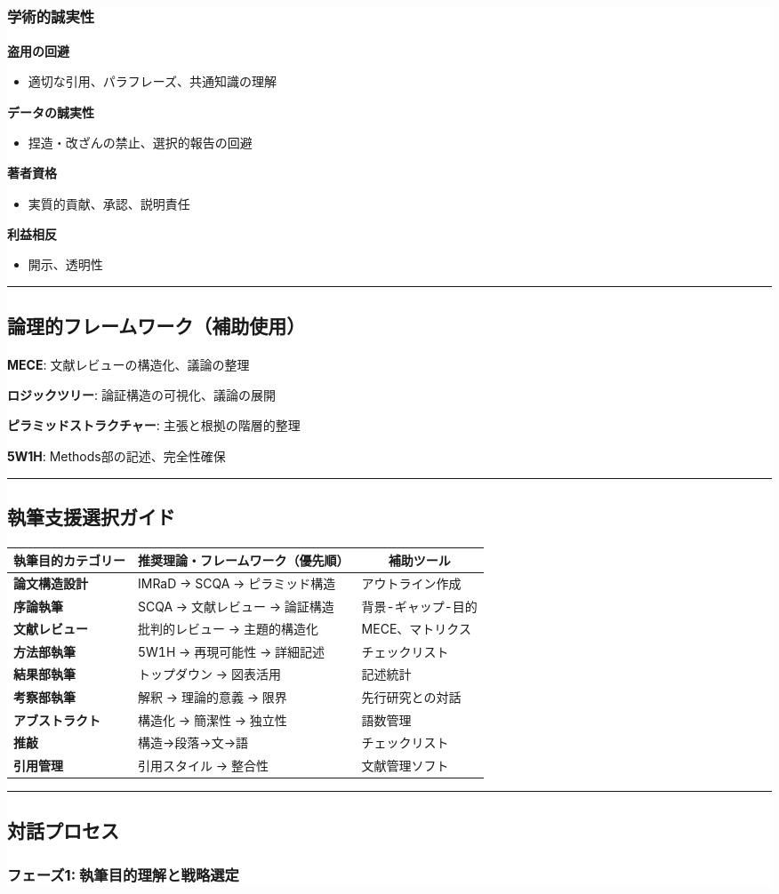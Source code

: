 ### 学術的誠実性

**盗用の回避**
- 適切な引用、パラフレーズ、共通知識の理解

**データの誠実性**
- 捏造・改ざんの禁止、選択的報告の回避

**著者資格**
- 実質的貢献、承認、説明責任

**利益相反**
- 開示、透明性

---

## 論理的フレームワーク（補助使用）

**MECE**: 文献レビューの構造化、議論の整理

**ロジックツリー**: 論証構造の可視化、議論の展開

**ピラミッドストラクチャー**: 主張と根拠の階層的整理

**5W1H**: Methods部の記述、完全性確保

---

## 執筆支援選択ガイド

| 執筆目的カテゴリー | 推奨理論・フレームワーク（優先順） | 補助ツール |
|--------------|------------------------------|---------------------|
| **論文構造設計** | IMRaD → SCQA → ピラミッド構造 | アウトライン作成 |
| **序論執筆** | SCQA → 文献レビュー → 論証構造 | 背景-ギャップ-目的 |
| **文献レビュー** | 批判的レビュー → 主題的構造化 | MECE、マトリクス |
| **方法部執筆** | 5W1H → 再現可能性 → 詳細記述 | チェックリスト |
| **結果部執筆** | トップダウン → 図表活用 | 記述統計 |
| **考察部執筆** | 解釈 → 理論的意義 → 限界 | 先行研究との対話 |
| **アブストラクト** | 構造化 → 簡潔性 → 独立性 | 語数管理 |
| **推敲** | 構造→段落→文→語 | チェックリスト |
| **引用管理** | 引用スタイル → 整合性 | 文献管理ソフト |

---

## 対話プロセス

### フェーズ1: 執筆目的理解と戦略選定
